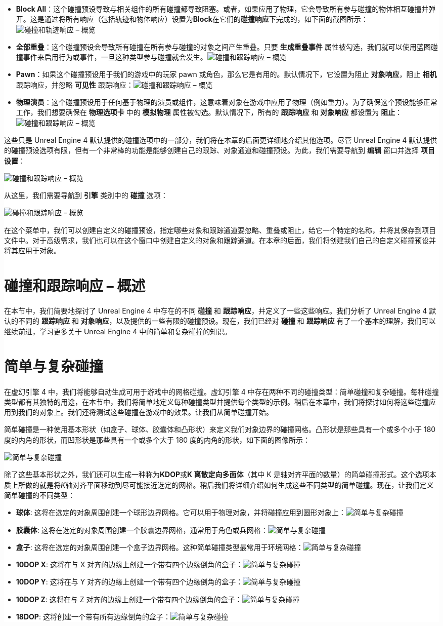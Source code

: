 +   **Block All**：这个碰撞预设导致与相关组件的所有碰撞都导致阻塞。或者，如果应用了物理，它会导致所有参与碰撞的物体相互碰撞并弹开。这是通过将所有响应（包括轨迹和物体响应）设置为**Block**在它们的**碰撞响应**下完成的，如下面的截图所示：![碰撞和轨迹响应 – 概览](img/image00237.jpeg)

+   **全部重叠**：这个碰撞预设会导致所有碰撞在所有参与碰撞的对象之间产生重叠。只要 **生成重叠事件** 属性被勾选，我们就可以使用蓝图碰撞事件来启用行为或事件，一旦这种类型参与碰撞就会发生。![碰撞和跟踪响应 – 概览](img/image00238.jpeg)

+   **Pawn**：如果这个碰撞预设用于我们的游戏中的玩家 pawn 或角色，那么它是有用的。默认情况下，它设置为阻止 **对象响应**，阻止 **相机** 跟踪响应，并忽略 **可见性** 跟踪响应：![碰撞和跟踪响应 – 概览](img/image00239.jpeg)

+   **物理演员**：这个碰撞预设用于任何基于物理的演员或组件，这意味着对象在游戏中应用了物理（例如重力）。为了确保这个预设能够正常工作，我们想要确保在 **物理选项卡** 中的 **模拟物理** 属性被勾选。默认情况下，所有的 **跟踪响应** 和 **对象响应** 都设置为 **阻止**：![碰撞和跟踪响应 – 概览](img/image00240.jpeg)

这些只是 Unreal Engine 4 默认提供的碰撞选项中的一部分，我们将在本章的后面更详细地介绍其他选项。尽管 Unreal Engine 4 默认提供的碰撞预设选项有限，但有一个非常棒的功能是能够创建自己的跟踪、对象通道和碰撞预设。为此，我们需要导航到 **编辑** 窗口并选择 **项目设置**：

![碰撞和跟踪响应 – 概览](img/image00241.jpeg)

从这里，我们需要导航到 **引擎** 类别中的 **碰撞** 选项：

![碰撞和跟踪响应 – 概览](img/image00242.jpeg)

在这个菜单中，我们可以创建自定义的碰撞预设，指定哪些对象和跟踪通道要忽略、重叠或阻止，给它一个特定的名称，并将其保存到项目文件中。对于高级需求，我们也可以在这个窗口中创建自定义的对象和跟踪通道。在本章的后面，我们将创建我们自己的自定义碰撞预设并将其应用于对象。

# 碰撞和跟踪响应 – 概述

在本节中，我们简要地探讨了 Unreal Engine 4 中存在的不同 **碰撞** 和 **跟踪响应**，并定义了一些这些响应。我们分析了 Unreal Engine 4 默认的不同的 **跟踪响应** 和 **对象响应**，以及提供的一些有限的碰撞预设。现在，我们已经对 **碰撞** 和 **跟踪响应** 有了一个基本的理解，我们可以继续前进，学习更多关于 Unreal Engine 4 中的简单和复杂碰撞的知识。

# 简单与复杂碰撞

在虚幻引擎 4 中，我们将能够自动生成可用于游戏中的网格碰撞。虚幻引擎 4 中存在两种不同的碰撞类型：简单碰撞和复杂碰撞。每种碰撞类型都有其独特的用途，在本节中，我们将简单地定义每种碰撞类型并提供每个类型的示例。稍后在本章中，我们将探讨如何将这些碰撞应用到我们的对象上。我们还将测试这些碰撞在游戏中的效果。让我们从简单碰撞开始。

简单碰撞是一种使用基本形状（如盒子、球体、胶囊体和凸形状）来定义我们对象边界的碰撞网格。凸形状是那些具有一个或多个小于 180 度的内角的形状，而凹形状是那些具有一个或多个大于 180 度的内角的形状，如下面的图像所示：

![简单与复杂碰撞](img/image00243.jpeg)

除了这些基本形状之外，我们还可以生成一种称为**KDOP**或**K 离散定向多面体**（其中 K 是轴对齐平面的数量）的简单碰撞形式。这个选项本质上所做的就是将*K*轴对齐平面移动到尽可能接近选定的网格。稍后我们将详细介绍如何生成这些不同类型的简单碰撞。现在，让我们定义简单碰撞的不同类型：

+   **球体**: 这将在选定的对象周围创建一个球形边界网格。它可以用于物理对象，并将碰撞应用到圆形对象上：![简单与复杂碰撞](img/image00244.jpeg)

+   **胶囊体**: 这将在选定的对象周围创建一个胶囊边界网格，通常用于角色或兵网格：![简单与复杂碰撞](img/image00245.jpeg)

+   **盒子**: 这将在选定的对象周围创建一个盒子边界网格。这种简单碰撞类型最常用于环境网格：![简单与复杂碰撞](img/image00246.jpeg)

+   **10DOP X**: 这将在与 X 对齐的边缘上创建一个带有四个边缘倒角的盒子：![简单与复杂碰撞](img/image00247.jpeg)

+   **10DOP Y**: 这将在与 Y 对齐的边缘上创建一个带有四个边缘倒角的盒子：![简单与复杂碰撞](img/image00248.jpeg)

+   **10DOP Z**: 这将在与 Z 对齐的边缘上创建一个带有四个边缘倒角的盒子：![简单与复杂碰撞](img/image00249.jpeg)

+   **18DOP**: 这将创建一个带有所有边缘倒角的盒子：![简单与复杂碰撞](img/image00250.jpeg)
